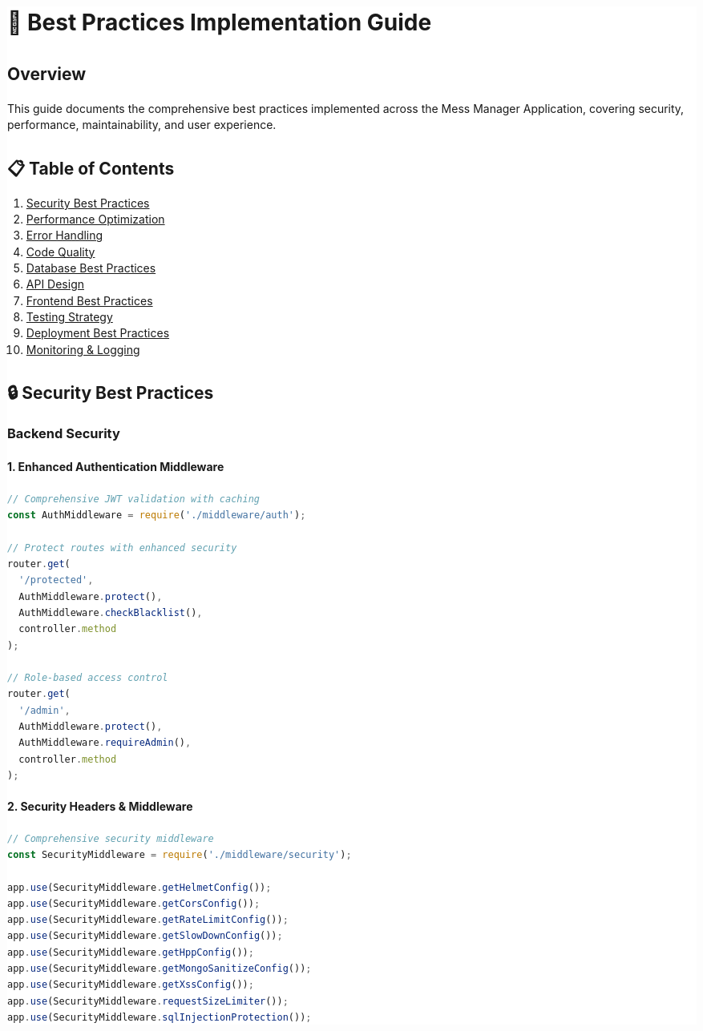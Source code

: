 # 🚀 Best Practices Implementation Guide

## Overview

This guide documents the comprehensive best practices implemented across the Mess Manager Application, covering security, performance, maintainability, and user experience.

## 📋 Table of Contents

1. [Security Best Practices](#security-best-practices)
2. [Performance Optimization](#performance-optimization)
3. [Error Handling](#error-handling)
4. [Code Quality](#code-quality)
5. [Database Best Practices](#database-best-practices)
6. [API Design](#api-design)
7. [Frontend Best Practices](#frontend-best-practices)
8. [Testing Strategy](#testing-strategy)
9. [Deployment Best Practices](#deployment-best-practices)
10. [Monitoring & Logging](#monitoring--logging)

## 🔒 Security Best Practices

### Backend Security

#### 1. **Enhanced Authentication Middleware**

```javascript
// Comprehensive JWT validation with caching
const AuthMiddleware = require('./middleware/auth');

// Protect routes with enhanced security
router.get(
  '/protected',
  AuthMiddleware.protect(),
  AuthMiddleware.checkBlacklist(),
  controller.method
);

// Role-based access control
router.get(
  '/admin',
  AuthMiddleware.protect(),
  AuthMiddleware.requireAdmin(),
  controller.method
);
```

#### 2. **Security Headers & Middleware**

```javascript
// Comprehensive security middleware
const SecurityMiddleware = require('./middleware/security');

app.use(SecurityMiddleware.getHelmetConfig());
app.use(SecurityMiddleware.getCorsConfig());
app.use(SecurityMiddleware.getRateLimitConfig());
app.use(SecurityMiddleware.getSlowDownConfig());
app.use(SecurityMiddleware.getHppConfig());
app.use(SecurityMiddleware.getMongoSanitizeConfig());
app.use(SecurityMiddleware.getXssConfig());
app.use(SecurityMiddleware.requestSizeLimiter());
app.use(SecurityMiddleware.sqlInjectionProtection());
```